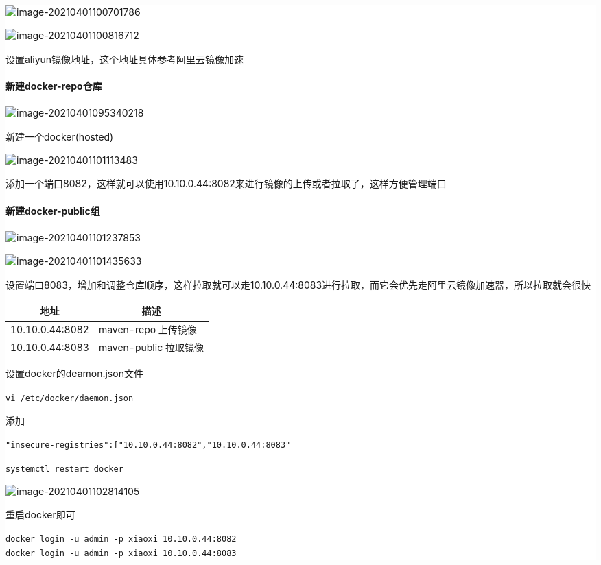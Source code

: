 ![image-20210401100701786](https://gitee.com/jafir/blogs/raw/master/2021/images/image-20210401100701786.png)

![image-20210401100816712](https://gitee.com/jafir/blogs/raw/master/2021/images/image-20210401100816712.png)

设置aliyun镜像地址，这个地址具体参考[阿里云镜像加速](https://help.aliyun.com/document_detail/60750.html)



#### 新建docker-repo仓库

![image-20210401095340218](https://gitee.com/jafir/blogs/raw/master/2021/images/image-20210401095340218.png)

新建一个docker(hosted)

![image-20210401101113483](https://gitee.com/jafir/blogs/raw/master/2021/images/image-20210401101113483.png)

添加一个端口8082，这样就可以使用10.10.0.44:8082来进行镜像的上传或者拉取了，这样方便管理端口



#### 新建docker-public组

![image-20210401101237853](https://gitee.com/jafir/blogs/raw/master/2021/images/image-20210401101237853.png)

![image-20210401101435633](https://gitee.com/jafir/blogs/raw/master/2021/images/image-20210401101435633.png)

设置端口8083，增加和调整仓库顺序，这样拉取就可以走10.10.0.44:8083进行拉取，而它会优先走阿里云镜像加速器，所以拉取就会很快

| 地址            | 描述                  |
| --------------- | --------------------- |
| 10.10.0.44:8082 | maven-repo 上传镜像   |
| 10.10.0.44:8083 | maven-public 拉取镜像 |

设置docker的deamon.json文件

```
vi /etc/docker/daemon.json
```

添加

```
"insecure-registries":["10.10.0.44:8082","10.10.0.44:8083"
```

```
systemctl restart docker
```



![image-20210401102814105](https://gitee.com/jafir/blogs/raw/master/2021/images/image-20210401102814105.png)

重启docker即可

```
docker login -u admin -p xiaoxi 10.10.0.44:8082
docker login -u admin -p xiaoxi 10.10.0.44:8083
```

